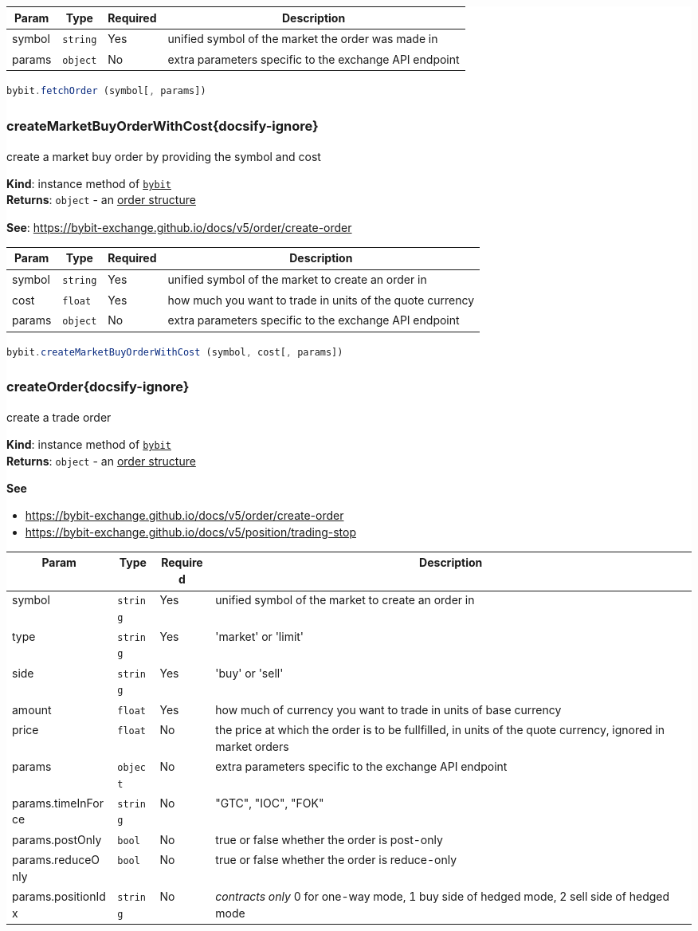 | Param | Type | Required | Description |
| --- | --- | --- | --- |
| symbol | <code>string</code> | Yes | unified symbol of the market the order was made in |
| params | <code>object</code> | No | extra parameters specific to the exchange API endpoint |


```javascript
bybit.fetchOrder (symbol[, params])
```


<a name="createMarketBuyOrderWithCost" id="createmarketbuyorderwithcost"></a>

### createMarketBuyOrderWithCost{docsify-ignore}
create a market buy order by providing the symbol and cost

**Kind**: instance method of [<code>bybit</code>](#bybit)  
**Returns**: <code>object</code> - an [order structure](https://docs.ccxt.com/#/?id=order-structure)

**See**: https://bybit-exchange.github.io/docs/v5/order/create-order  

| Param | Type | Required | Description |
| --- | --- | --- | --- |
| symbol | <code>string</code> | Yes | unified symbol of the market to create an order in |
| cost | <code>float</code> | Yes | how much you want to trade in units of the quote currency |
| params | <code>object</code> | No | extra parameters specific to the exchange API endpoint |


```javascript
bybit.createMarketBuyOrderWithCost (symbol, cost[, params])
```


<a name="createOrder" id="createorder"></a>

### createOrder{docsify-ignore}
create a trade order

**Kind**: instance method of [<code>bybit</code>](#bybit)  
**Returns**: <code>object</code> - an [order structure](https://docs.ccxt.com/#/?id=order-structure)

**See**

- https://bybit-exchange.github.io/docs/v5/order/create-order
- https://bybit-exchange.github.io/docs/v5/position/trading-stop


| Param | Type | Required | Description |
| --- | --- | --- | --- |
| symbol | <code>string</code> | Yes | unified symbol of the market to create an order in |
| type | <code>string</code> | Yes | 'market' or 'limit' |
| side | <code>string</code> | Yes | 'buy' or 'sell' |
| amount | <code>float</code> | Yes | how much of currency you want to trade in units of base currency |
| price | <code>float</code> | No | the price at which the order is to be fullfilled, in units of the quote currency, ignored in market orders |
| params | <code>object</code> | No | extra parameters specific to the exchange API endpoint |
| params.timeInForce | <code>string</code> | No | "GTC", "IOC", "FOK" |
| params.postOnly | <code>bool</code> | No | true or false whether the order is post-only |
| params.reduceOnly | <code>bool</code> | No | true or false whether the order is reduce-only |
| params.positionIdx | <code>string</code> | No | *contracts only*  0 for one-way mode, 1 buy side  of hedged mode, 2 sell side of hedged mode |
